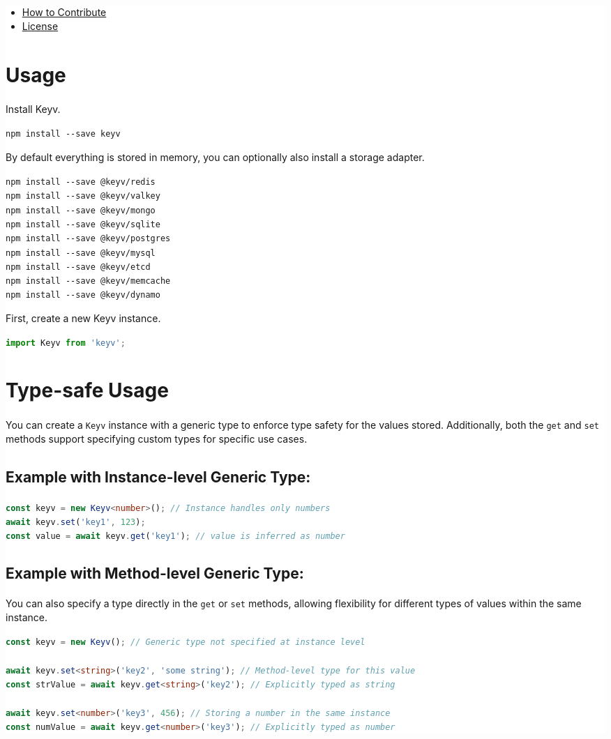 - [How to Contribute](#how-to-contribute)
- [License](#license)

# Usage

Install Keyv.

```
npm install --save keyv
```

By default everything is stored in memory, you can optionally also install a storage adapter.

```
npm install --save @keyv/redis
npm install --save @keyv/valkey
npm install --save @keyv/mongo
npm install --save @keyv/sqlite
npm install --save @keyv/postgres
npm install --save @keyv/mysql
npm install --save @keyv/etcd
npm install --save @keyv/memcache
npm install --save @keyv/dynamo
```

First, create a new Keyv instance. 

```js
import Keyv from 'keyv';
```

# Type-safe Usage

You can create a `Keyv` instance with a generic type to enforce type safety for the values stored. Additionally, both the `get` and `set` methods support specifying custom types for specific use cases.

## Example with Instance-level Generic Type:

```ts
const keyv = new Keyv<number>(); // Instance handles only numbers
await keyv.set('key1', 123);
const value = await keyv.get('key1'); // value is inferred as number
```

## Example with Method-level Generic Type:

You can also specify a type directly in the `get` or `set` methods, allowing flexibility for different types of values within the same instance.

```ts
const keyv = new Keyv(); // Generic type not specified at instance level

await keyv.set<string>('key2', 'some string'); // Method-level type for this value
const strValue = await keyv.get<string>('key2'); // Explicitly typed as string

await keyv.set<number>('key3', 456); // Storing a number in the same instance
const numValue = await keyv.get<number>('key3'); // Explicitly typed as number
```
